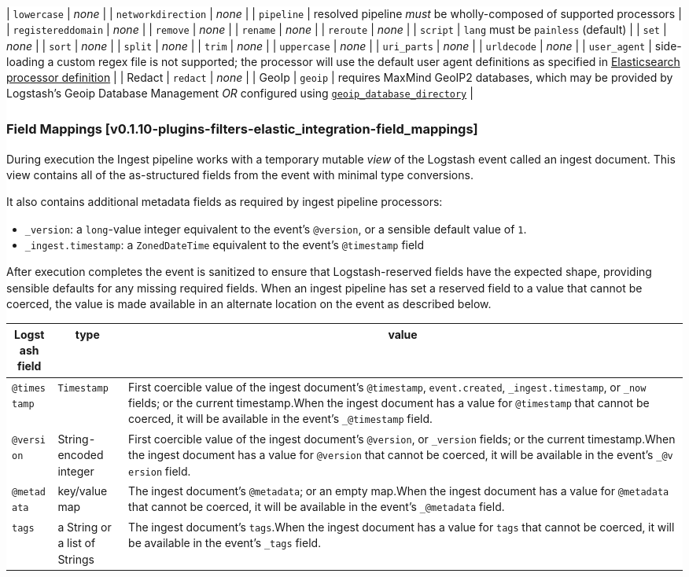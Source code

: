 | `lowercase` | *none* |
| `networkdirection` | *none* |
| `pipeline` | resolved pipeline *must* be wholly-composed of supported processors |
| `registereddomain` | *none* |
| `remove` | *none* |
| `rename` | *none* |
| `reroute` | *none* |
| `script` | `lang` must be `painless` (default) |
| `set` | *none* |
| `sort` | *none* |
| `split` | *none* |
| `trim` | *none* |
| `uppercase` | *none* |
| `uri_parts` | *none* |
| `urldecode` | *none* |
| `user_agent` | side-loading a custom regex file is not supported; the processor will use the default user agent definitions as specified in [Elasticsearch processor definition](elasticsearch://reference/enrich-processor/user-agent-processor.md) |
| Redact | `redact` | *none* |
| GeoIp | `geoip` | requires MaxMind GeoIP2 databases, which may be provided by Logstash’s Geoip Database Management *OR* configured using [`geoip_database_directory`](v0-1-10-plugins-filters-elastic_integration.md#v0.1.10-plugins-filters-elastic_integration-geoip_database_directory) |

### Field Mappings [v0.1.10-plugins-filters-elastic_integration-field_mappings]

During execution the Ingest pipeline works with a temporary mutable *view* of the Logstash event called an ingest document. This view contains all of the as-structured fields from the event with minimal type conversions.

It also contains additional metadata fields as required by ingest pipeline processors:

* `_version`: a `long`-value integer equivalent to the event’s `@version`, or a sensible default value of `1`.
* `_ingest.timestamp`: a `ZonedDateTime` equivalent to the event’s `@timestamp` field

After execution completes the event is sanitized to ensure that Logstash-reserved fields have the expected shape, providing sensible defaults for any missing required fields. When an ingest pipeline has set a reserved field to a value that cannot be coerced, the value is made available in an alternate location on the event as described below.

| Logstash field | type | value |
| --- | --- | --- |
| `@timestamp` | `Timestamp` | First coercible value of the ingest document’s `@timestamp`, `event.created`, `_ingest.timestamp`, or `_now` fields; or the current timestamp.When the ingest document has a value for `@timestamp` that cannot be coerced, it will be available in the event’s `_@timestamp` field. |
| `@version` | String-encoded integer | First coercible value of the ingest document’s `@version`, or `_version` fields; or the current timestamp.When the ingest document has a value for `@version` that cannot be coerced, it will be available in the event’s `_@version` field. |
| `@metadata` | key/value map | The ingest document’s `@metadata`; or an empty map.When the ingest document has a value for `@metadata` that cannot be coerced, it will be available in the event’s `_@metadata` field. |
| `tags` | a String or a list of Strings | The ingest document’s `tags`.When the ingest document has a value for `tags` that cannot be coerced, it will be available in the event’s `_tags` field. |
